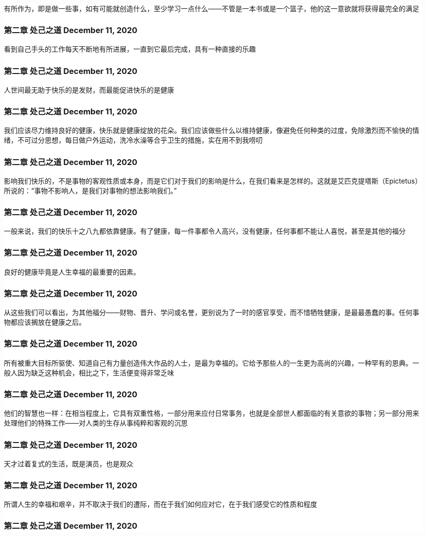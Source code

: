 有所作为，即是做一些事，如有可能就创造什么，至少学习一点什么——不管是一本书或是一个篮子，他的这一意欲就将获得最完全的满足


### 第二章 处己之道 December 11, 2020

看到自己手头的工作每天不断地有所进展，一直到它最后完成，具有一种直接的乐趣


### 第二章 处己之道 December 11, 2020

人世间最无助于快乐的是发财，而最能促进快乐的是健康


### 第二章 处己之道 December 11, 2020

我们应该尽力维持良好的健康，快乐就是健康绽放的花朵。我们应该做些什么以维持健康，像避免任何种类的过度，免除激烈而不愉快的情绪，不可过分思想，每日做户外运动，洗冷水澡等合乎卫生的措施，实在用不到我唠叨


### 第二章 处己之道 December 11, 2020

影响我们快乐的，不是事物的客观性质或本身，而是它们对于我们的影响是什么，在我们看来是怎样的。这就是艾匹克提塔斯（Epictetus）所说的：“事物不影响人，是我们对事物的想法影响我们。”


### 第二章 处己之道 December 11, 2020

一般来说，我们的快乐十之八九都依靠健康。有了健康，每一件事都令人高兴，没有健康，任何事都不能让人喜悦，甚至是其他的福分


### 第二章 处己之道 December 11, 2020

良好的健康毕竟是人生幸福的最重要的因素。


### 第二章 处己之道 December 11, 2020

从这些我们可以看出，为其他福分——财物、晋升、学问或名誉，更别说为了一时的感官享受，而不惜牺牲健康，是最最愚蠢的事。任何事物都应该搁放在健康之后。


### 第二章 处己之道 December 11, 2020

所有被重大目标所驱使、知道自己有力量创造伟大作品的人士，是最为幸福的。它给予那些人的一生更为高尚的兴趣，一种罕有的恩典。一般人因为缺乏这种机会，相比之下，生活便变得非常乏味


### 第二章 处己之道 December 11, 2020

他们的智慧也一样：在相当程度上，它具有双重性格，一部分用来应付日常事务，也就是全部世人都面临的有关意欲的事物；另一部分用来处理他们的特殊工作——对人类的生存从事纯粹和客观的沉思


### 第二章 处己之道 December 11, 2020

天才过着复式的生活，既是演员，也是观众


### 第二章 处己之道 December 11, 2020

所谓人生的幸福和艰辛，并不取决于我们的遭际，而在于我们如何应对它，在于我们感受它的性质和程度


### 第二章 处己之道 December 11, 2020
